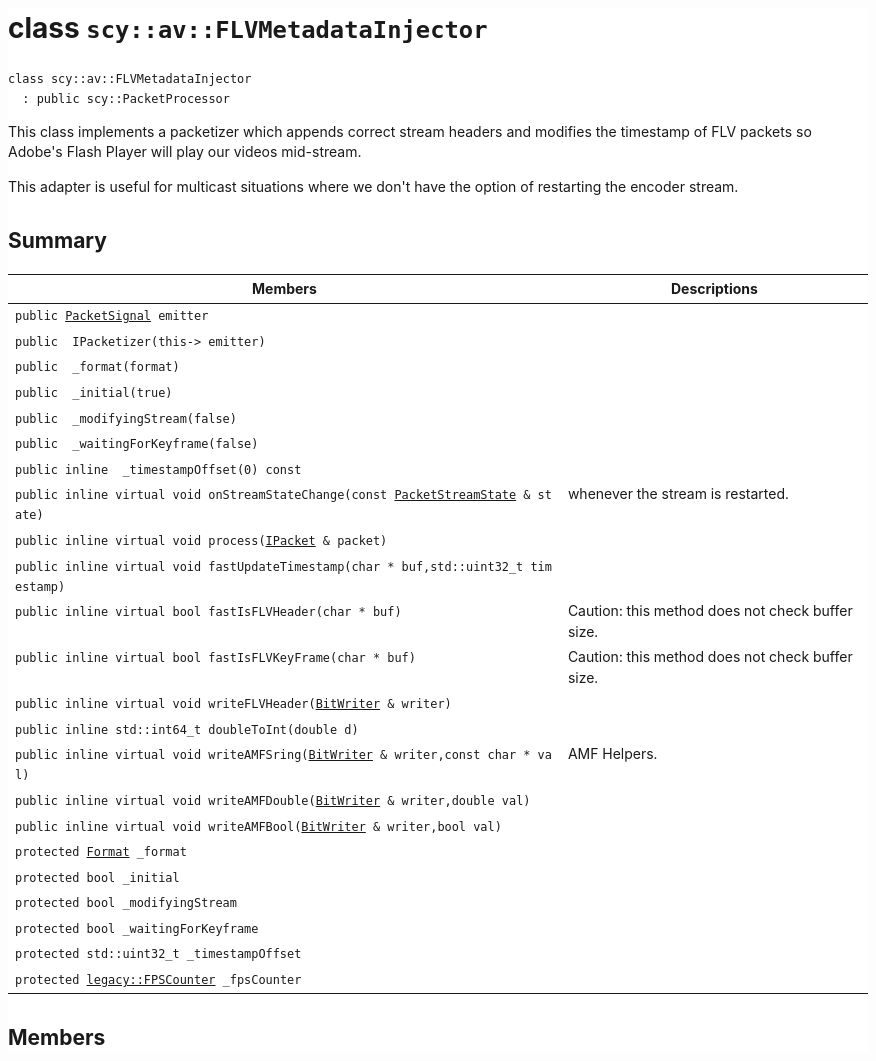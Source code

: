 



# class `scy::av::FLVMetadataInjector` 

```
class scy::av::FLVMetadataInjector
  : public scy::PacketProcessor
```  



This class implements a packetizer which appends correct stream headers and modifies the timestamp of FLV packets so Adobe's Flash Player will play our videos mid-stream.

This adapter is useful for multicast situations where we don't have the option of restarting the encoder stream.

## Summary

 Members                        | Descriptions                                
--------------------------------|---------------------------------------------
`public `[`PacketSignal`](#classscy_1_1SignalBase)` emitter` | 
`public  IPacketizer(this-> emitter)` | 
`public  _format(format)` | 
`public  _initial(true)` | 
`public  _modifyingStream(false)` | 
`public  _waitingForKeyframe(false)` | 
`public inline  _timestampOffset(0) const` | 
`public inline virtual void onStreamStateChange(const `[`PacketStreamState`](#structscy_1_1PacketStreamState)` & state)` | whenever the stream is restarted.
`public inline virtual void process(`[`IPacket`](#classscy_1_1IPacket)` & packet)` | 
`public inline virtual void fastUpdateTimestamp(char * buf,std::uint32_t timestamp)` | 
`public inline virtual bool fastIsFLVHeader(char * buf)` | Caution: this method does not check buffer size.
`public inline virtual bool fastIsFLVKeyFrame(char * buf)` | Caution: this method does not check buffer size.
`public inline virtual void writeFLVHeader(`[`BitWriter`](#classscy_1_1BitWriter)` & writer)` | 
`public inline std::int64_t doubleToInt(double d)` | 
`public inline virtual void writeAMFSring(`[`BitWriter`](#classscy_1_1BitWriter)` & writer,const char * val)` | AMF Helpers.
`public inline virtual void writeAMFDouble(`[`BitWriter`](#classscy_1_1BitWriter)` & writer,double val)` | 
`public inline virtual void writeAMFBool(`[`BitWriter`](#classscy_1_1BitWriter)` & writer,bool val)` | 
`protected `[`Format`](#structscy_1_1av_1_1Format)` _format` | 
`protected bool _initial` | 
`protected bool _modifyingStream` | 
`protected bool _waitingForKeyframe` | 
`protected std::uint32_t _timestampOffset` | 
`protected `[`legacy::FPSCounter`](#structscy_1_1av_1_1legacy_1_1FPSCounter)` _fpsCounter` | 

## Members
